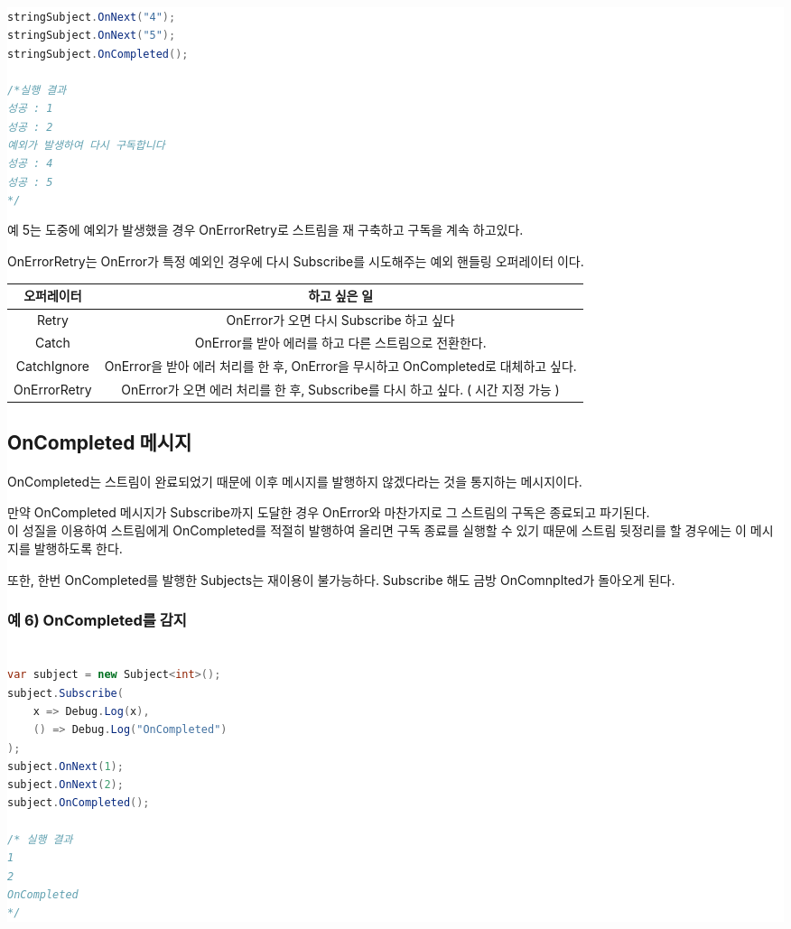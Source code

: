 ```C#
stringSubject.OnNext("4");
stringSubject.OnNext("5");
stringSubject.OnCompleted();

/*실행 결과
성공 : 1
성공 : 2
예외가 발생하여 다시 구독합니다
성공 : 4
성공 : 5
*/

```

예 5는 도중에 예외가 발생했을 경우 OnErrorRetry로 스트림을 재 구축하고 구독을 계속 하고있다.

OnErrorRetry는 OnError가 특정 예외인 경우에 다시 Subscribe를 시도해주는 예외 핸들링 오퍼레이터 이다.

|  오퍼레이터  |                                   하고 싶은 일                                    |
| :----------: | :-------------------------------------------------------------------------------: |
|    Retry     |                      OnError가 오면 다시 Subscribe 하고 싶다                      |
|    Catch     |               OnError를 받아 에러를 하고 다른 스트림으로 전환한다.                |
| CatchIgnore  | OnError을 받아 에러 처리를 한 후, OnError을 무시하고 OnCompleted로 대체하고 싶다. |
| OnErrorRetry | OnError가 오면 에러 처리를 한 후, Subscribe를 다시 하고 싶다. ( 시간 지정 가능 )  |

## OnCompleted 메시지

OnCompleted는 스트림이 완료되었기 때문에 이후 메시지를 발행하지 않겠다라는 것을 통지하는 메시지이다.

만약 OnCompleted 메시지가 Subscribe까지 도달한 경우 OnError와 마찬가지로 그 스트림의 구독은 종료되고 파기된다.  
이 성질을 이용하여 스트림에게 OnCompleted를 적절히 발행하여 올리면 구독 종료를 실행할 수 있기 때문에 스트림 뒷정리를 할 경우에는 이 메시지를 발행하도록 한다.

또한, 한번 OnCompleted를 발행한 Subjects는 재이용이 불가능하다. Subscribe 해도 금방 OnComnplted가 돌아오게 된다.

### 예 6) OnCompleted를 감지

```C#

var subject = new Subject<int>();
subject.Subscribe(
    x => Debug.Log(x),
    () => Debug.Log("OnCompleted")
);
subject.OnNext(1);
subject.OnNext(2);
subject.OnCompleted();

/* 실행 결과
1
2
OnCompleted
*/

```
